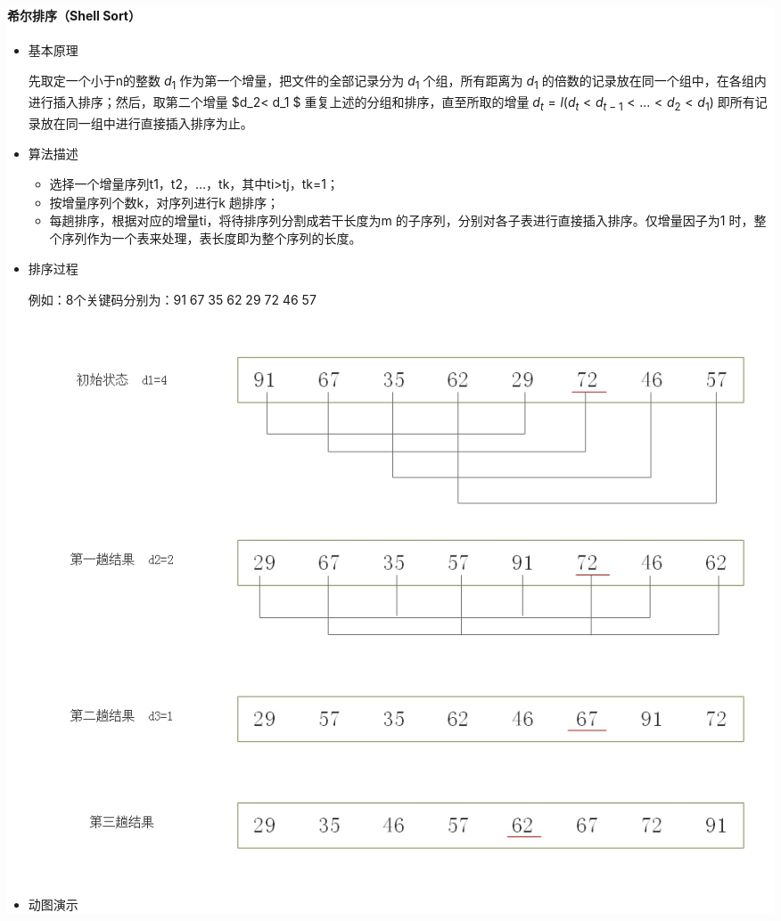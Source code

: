 <p id="sort-8" />

#### 希尔排序（Shell Sort）

- 基本原理

  先取定一个小于n的整数 $d_1$ 作为第一个增量，把文件的全部记录分为 $d_1$ 个组，所有距离为 $d_1$ 的倍数的记录放在同一个组中，在各组内进行插入排序；然后，取第二个增量 $d_2< d_1 $ 重复上述的分组和排序，直至所取的增量 $d_t=l(d_t < d_{t-1} < ...<d_2 < d_1)$ 即所有记录放在同一组中进行直接插入排序为止。

- 算法描述

  - 选择一个增量序列t1，t2，…，tk，其中ti>tj，tk=1；
  - 按增量序列个数k，对序列进行k 趟排序；
  - 每趟排序，根据对应的增量ti，将待排序列分割成若干长度为m 的子序列，分别对各子表进行直接插入排序。仅增量因子为1 时，整个序列作为一个表来处理，表长度即为整个序列的长度。

- 排序过程

  例如：8个关键码分别为：91	67	35	62	29	72	46	57

  ![](https://github.com/jiachao23/jcohy-study-sample/blob/master/jcohy-study-alogrithm/images/shellsort.jpeg)

- 动图演示
